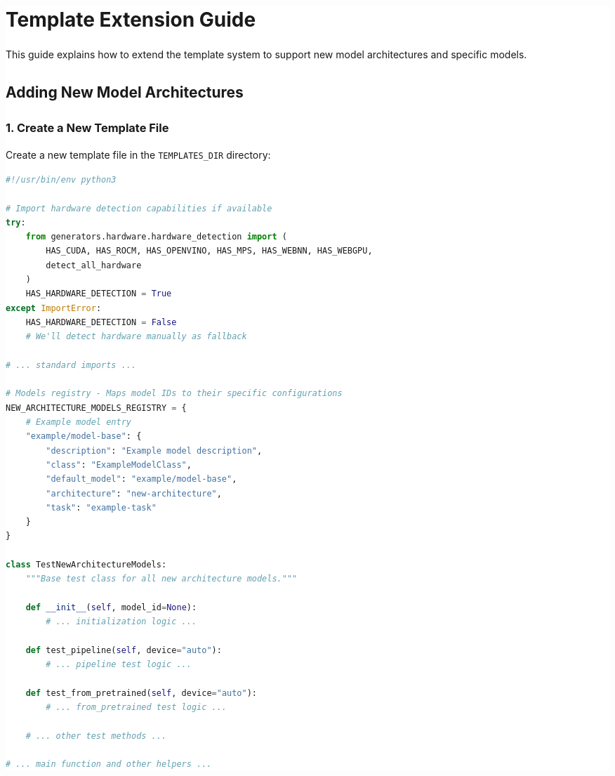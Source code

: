 # Template Extension Guide

This guide explains how to extend the template system to support new model architectures and specific models.

## Adding New Model Architectures

### 1. Create a New Template File

Create a new template file in the `TEMPLATES_DIR` directory:

```python
#!/usr/bin/env python3

# Import hardware detection capabilities if available
try:
    from generators.hardware.hardware_detection import (
        HAS_CUDA, HAS_ROCM, HAS_OPENVINO, HAS_MPS, HAS_WEBNN, HAS_WEBGPU,
        detect_all_hardware
    )
    HAS_HARDWARE_DETECTION = True
except ImportError:
    HAS_HARDWARE_DETECTION = False
    # We'll detect hardware manually as fallback

# ... standard imports ...

# Models registry - Maps model IDs to their specific configurations
NEW_ARCHITECTURE_MODELS_REGISTRY = {
    # Example model entry
    "example/model-base": {
        "description": "Example model description",
        "class": "ExampleModelClass",
        "default_model": "example/model-base",
        "architecture": "new-architecture",
        "task": "example-task"
    }
}

class TestNewArchitectureModels:
    """Base test class for all new architecture models."""
    
    def __init__(self, model_id=None):
        # ... initialization logic ...
    
    def test_pipeline(self, device="auto"):
        # ... pipeline test logic ...
    
    def test_from_pretrained(self, device="auto"):
        # ... from_pretrained test logic ...
    
    # ... other test methods ...

# ... main function and other helpers ...
```
